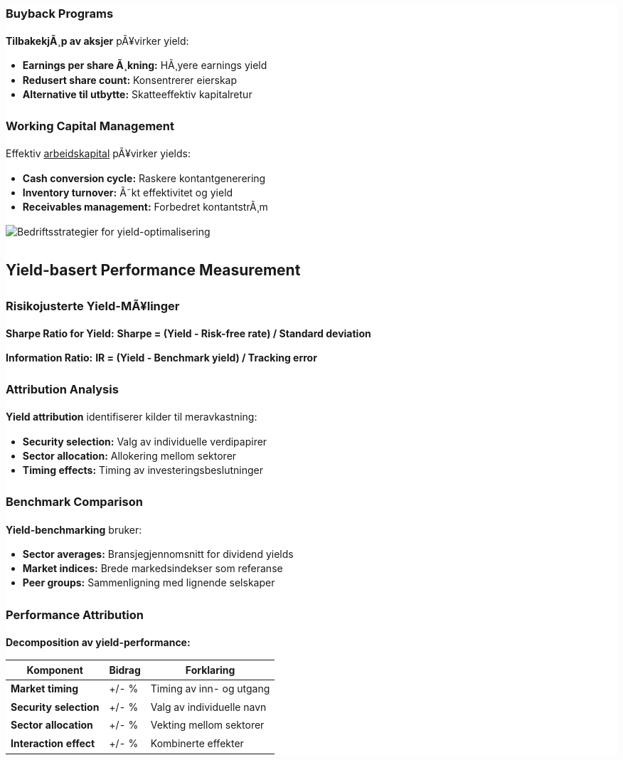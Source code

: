 ### Buyback Programs

**TilbakekjÃ¸p av aksjer** pÃ¥virker yield:

* **Earnings per share Ã¸kning:** HÃ¸yere earnings yield
* **Redusert share count:** Konsentrerer eierskap
* **Alternative til utbytte:** Skatteeffektiv kapitalretur

### Working Capital Management

Effektiv [arbeidskapital](/blogs/regnskap/hva-er-arbeidskapital "Hva er Arbeidskapital? Beregning og Optimalisering") pÃ¥virker yields:

* **Cash conversion cycle:** Raskere kontantgenerering
* **Inventory turnover:** Ã˜kt effektivitet og yield
* **Receivables management:** Forbedret kontantstrÃ¸m

![Bedriftsstrategier for yield-optimalisering](yield-bedriftsoptimalisering.svg)

## Yield-basert Performance Measurement

### Risikojusterte Yield-MÃ¥linger

**Sharpe Ratio for Yield:**
**Sharpe = (Yield - Risk-free rate) / Standard deviation**

**Information Ratio:**
**IR = (Yield - Benchmark yield) / Tracking error**

### Attribution Analysis

**Yield attribution** identifiserer kilder til meravkastning:

* **Security selection:** Valg av individuelle verdipapirer
* **Sector allocation:** Allokering mellom sektorer
* **Timing effects:** Timing av investeringsbeslutninger

### Benchmark Comparison

**Yield-benchmarking** bruker:

* **Sector averages:** Bransjegjennomsnitt for dividend yields
* **Market indices:** Brede markedsindekser som referanse
* **Peer groups:** Sammenligning med lignende selskaper

### Performance Attribution

**Decomposition av yield-performance:**

| Komponent | Bidrag | Forklaring |
|---|---|---|
| **Market timing** | +/- % | Timing av inn- og utgang |
| **Security selection** | +/- % | Valg av individuelle navn |
| **Sector allocation** | +/- % | Vekting mellom sektorer |
| **Interaction effect** | +/- % | Kombinerte effekter |
